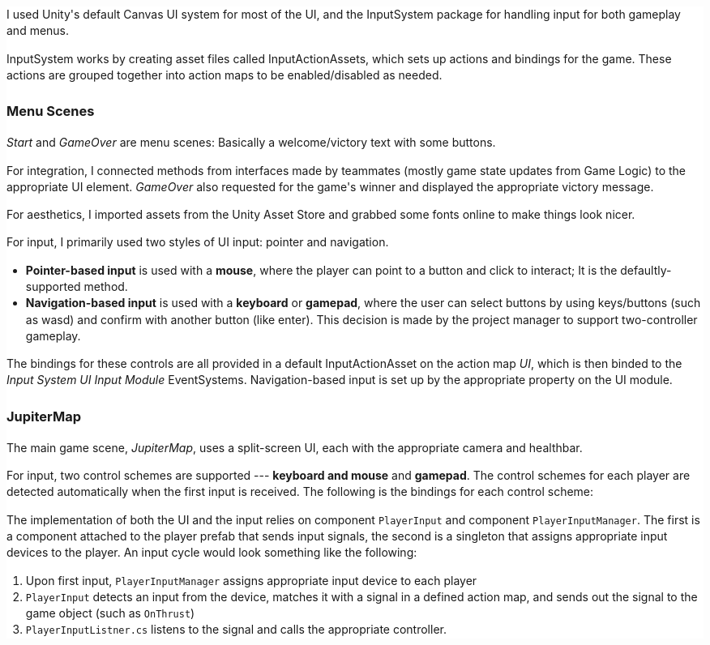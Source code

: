 I used Unity's default Canvas UI system for most of the UI, and the
InputSystem package for handling input for both gameplay and menus.

InputSystem works by creating asset files called InputActionAssets,
which sets up actions and bindings for the game. These actions are
grouped together into action maps to be enabled/disabled as needed.

### Menu Scenes

*Start* and *GameOver* are menu scenes: Basically a welcome/victory text
with some buttons.

For integration, I connected methods from interfaces made by teammates
(mostly game state updates from Game Logic) to the appropriate UI
element. *GameOver* also requested for the game's winner and displayed
the appropriate victory message.

For aesthetics, I imported assets from the Unity Asset Store
and grabbed some fonts online to make things look nicer.

For input, I primarily used two styles of UI input: pointer and
navigation.
* **Pointer-based input** is used with a **mouse**, where the player can point
  to a button and click to interact; It is the defaultly-supported
  method.
* **Navigation-based input** is used with a **keyboard** or **gamepad**,
  where the user can select buttons by using keys/buttons (such as wasd)
  and confirm with another button (like enter). This decision is made by
  the project manager to support two-controller gameplay.

The bindings for these controls are all provided in a default
InputActionAsset on the action map *UI*, which is then binded to the
*Input System UI Input Module* EventSystems. Navigation-based input is
set up by the appropriate property on the UI module.

### JupiterMap

The main game scene, *JupiterMap*, uses a split-screen UI, each with the
appropriate camera and healthbar.

For input, two control schemes are supported --- **keyboard and mouse**
and **gamepad**. The control schemes for each player are detected
automatically when the first input is received. The following is the
bindings for each control scheme:

The implementation of both the UI and the input relies on component
`PlayerInput` and component `PlayerInputManager`. The first is a
component attached to the player prefab that sends input signals, the
second is a singleton that assigns appropriate input devices to the
player. An input cycle would look something like the following:

1. Upon first input, `PlayerInputManager` assigns appropriate input
   device to each player
2. `PlayerInput` detects an input from the device, matches it with a
   signal in a defined action map, and sends out the signal
   to the game object (such as `OnThrust`)
3. `PlayerInputListner.cs` listens to the signal and calls the
   appropriate controller.
